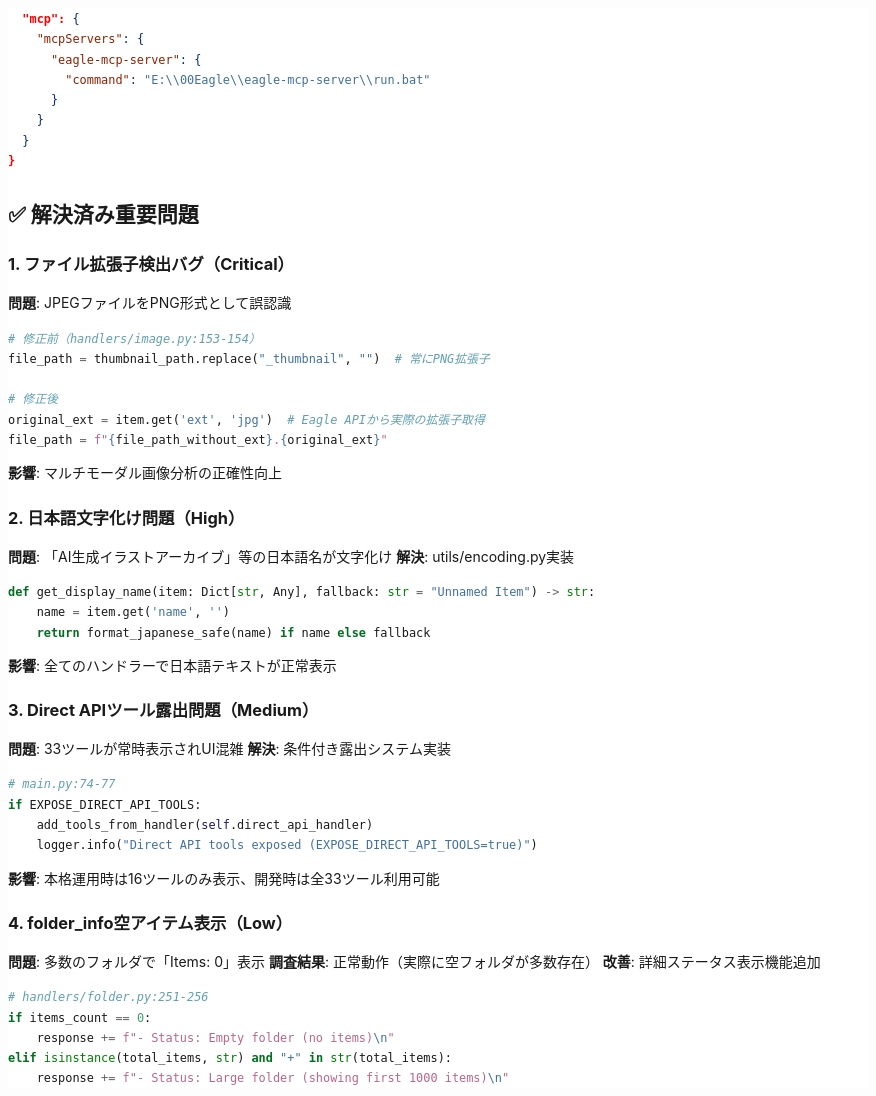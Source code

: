 ```json
  "mcp": {
    "mcpServers": {
      "eagle-mcp-server": {
        "command": "E:\\00Eagle\\eagle-mcp-server\\run.bat"
      }
    }
  }
}
```

## ✅ 解決済み重要問題

### 1. ファイル拡張子検出バグ（Critical）
**問題**: JPEGファイルをPNG形式として誤認識
```python
# 修正前（handlers/image.py:153-154）
file_path = thumbnail_path.replace("_thumbnail", "")  # 常にPNG拡張子

# 修正後
original_ext = item.get('ext', 'jpg')  # Eagle APIから実際の拡張子取得
file_path = f"{file_path_without_ext}.{original_ext}"
```
**影響**: マルチモーダル画像分析の正確性向上

### 2. 日本語文字化け問題（High）
**問題**: 「AI生成イラストアーカイブ」等の日本語名が文字化け
**解決**: utils/encoding.py実装
```python
def get_display_name(item: Dict[str, Any], fallback: str = "Unnamed Item") -> str:
    name = item.get('name', '')
    return format_japanese_safe(name) if name else fallback
```
**影響**: 全てのハンドラーで日本語テキストが正常表示

### 3. Direct APIツール露出問題（Medium）
**問題**: 33ツールが常時表示されUI混雑
**解決**: 条件付き露出システム実装
```python
# main.py:74-77
if EXPOSE_DIRECT_API_TOOLS:
    add_tools_from_handler(self.direct_api_handler)
    logger.info("Direct API tools exposed (EXPOSE_DIRECT_API_TOOLS=true)")
```
**影響**: 本格運用時は16ツールのみ表示、開発時は全33ツール利用可能

### 4. folder_info空アイテム表示（Low）
**問題**: 多数のフォルダで「Items: 0」表示
**調査結果**: 正常動作（実際に空フォルダが多数存在）
**改善**: 詳細ステータス表示機能追加
```python
# handlers/folder.py:251-256
if items_count == 0:
    response += f"- Status: Empty folder (no items)\n"
elif isinstance(total_items, str) and "+" in str(total_items):
    response += f"- Status: Large folder (showing first 1000 items)\n"
```
